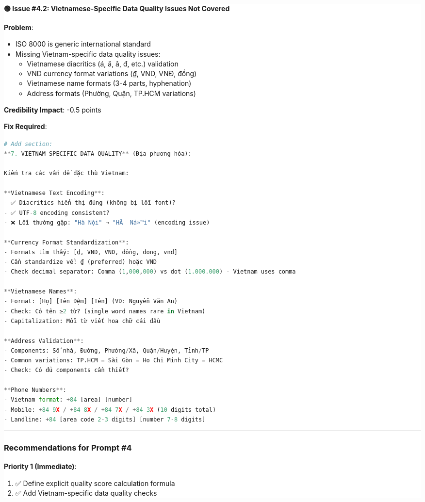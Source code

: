 #### 🟢 Issue #4.2: Vietnamese-Specific Data Quality Issues Not Covered

**Problem**:
- ISO 8000 is generic international standard
- Missing Vietnam-specific data quality issues:
  - Vietnamese diacritics (á, ă, â, đ, etc.) validation
  - VND currency format variations (₫, VND, VNĐ, đồng)
  - Vietnamese name formats (3-4 parts, hyphenation)
  - Address formats (Phường, Quận, TP.HCM variations)

**Credibility Impact**: -0.5 points

**Fix Required**:
```python
# Add section:
**7. VIETNAM-SPECIFIC DATA QUALITY** (Địa phương hóa):

Kiểm tra các vấn đề đặc thù Vietnam:

**Vietnamese Text Encoding**:
- ✅ Diacritics hiển thị đúng (không bị lỗi font)?
- ✅ UTF-8 encoding consistent?
- ❌ Lỗi thường gặp: "Hà Nội" → "HÃ  Ná»™i" (encoding issue)

**Currency Format Standardization**:
- Formats tìm thấy: [₫, VND, VNĐ, đồng, dong, vnd]
- Cần standardize về: ₫ (preferred) hoặc VND
- Check decimal separator: Comma (1,000,000) vs dot (1.000.000) - Vietnam uses comma

**Vietnamese Names**:
- Format: [Họ] [Tên Đệm] [Tên] (VD: Nguyễn Văn An)
- Check: Có tên ≥2 từ? (single word names rare in Vietnam)
- Capitalization: Mỗi từ viết hoa chữ cái đầu

**Address Validation**:
- Components: Số nhà, Đường, Phường/Xã, Quận/Huyện, Tỉnh/TP
- Common variations: TP.HCM = Sài Gòn = Ho Chi Minh City = HCMC
- Check: Có đủ components cần thiết?

**Phone Numbers**:
- Vietnam format: +84 [area] [number]
- Mobile: +84 9X / +84 8X / +84 7X / +84 3X (10 digits total)
- Landline: +84 [area code 2-3 digits] [number 7-8 digits]
```

---

### Recommendations for Prompt #4

**Priority 1 (Immediate)**:
1. ✅ Define explicit quality score calculation formula
2. ✅ Add Vietnam-specific data quality checks
